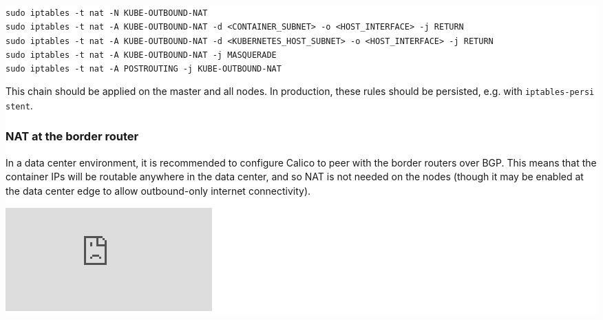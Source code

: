 ```
sudo iptables -t nat -N KUBE-OUTBOUND-NAT
sudo iptables -t nat -A KUBE-OUTBOUND-NAT -d <CONTAINER_SUBNET> -o <HOST_INTERFACE> -j RETURN
sudo iptables -t nat -A KUBE-OUTBOUND-NAT -d <KUBERNETES_HOST_SUBNET> -o <HOST_INTERFACE> -j RETURN
sudo iptables -t nat -A KUBE-OUTBOUND-NAT -j MASQUERADE
sudo iptables -t nat -A POSTROUTING -j KUBE-OUTBOUND-NAT
```

This chain should be applied on the master and all nodes. In production, these rules should be persisted, e.g. with `iptables-persistent`.

### NAT at the border router

In a data center environment, it is recommended to configure Calico to peer with the border routers over BGP. This means that the container IPs will be routable anywhere in the data center, and so NAT is not needed on the nodes (though it may be enabled at the data center edge to allow outbound-only internet connectivity).



[![Analytics](https://kubernetes-site.appspot.com/UA-36037335-10/GitHub/docs/getting-started-guides/ubuntu-calico.md?pixel)]()

